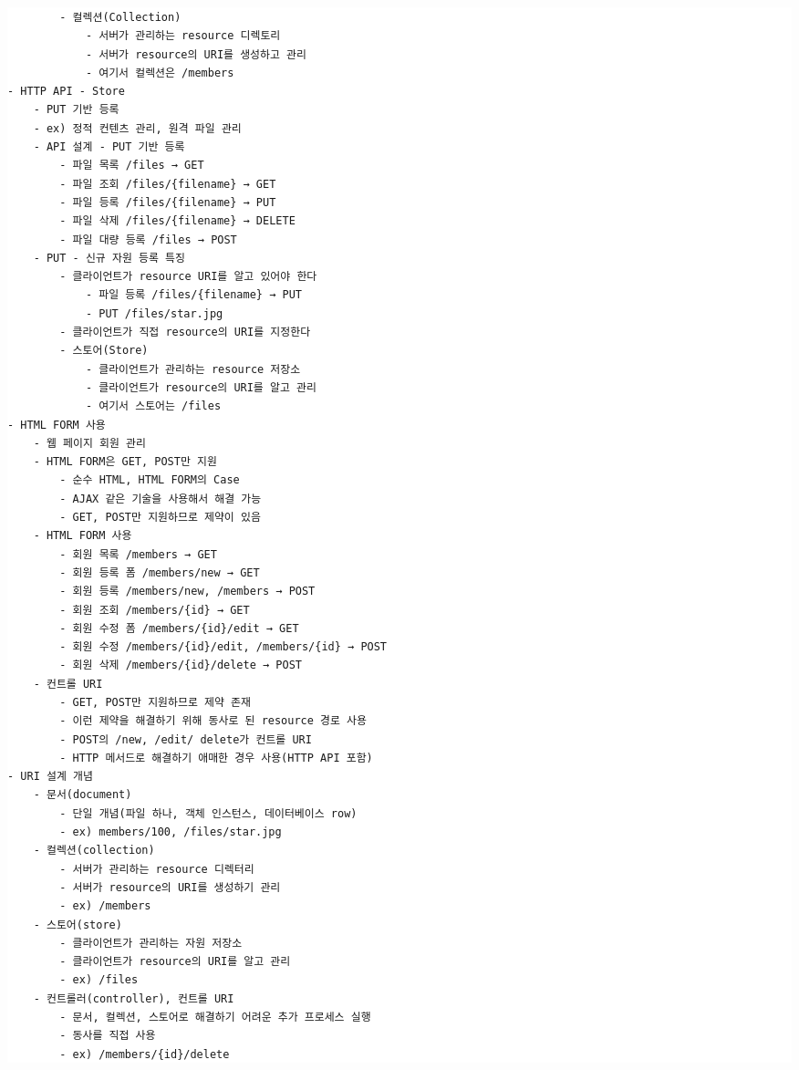             - 컬렉션(Collection)
                - 서버가 관리하는 resource 디렉토리
                - 서버가 resource의 URI를 생성하고 관리
                - 여기서 컬렉션은 /members
    - HTTP API - Store
        - PUT 기반 등록
        - ex) 정적 컨텐츠 관리, 원격 파일 관리
        - API 설계 - PUT 기반 등록
            - 파일 목록 /files → GET
            - 파일 조회 /files/{filename} → GET
            - 파일 등록 /files/{filename} → PUT
            - 파일 삭제 /files/{filename} → DELETE
            - 파일 대량 등록 /files → POST
        - PUT - 신규 자원 등록 특징
            - 클라이언트가 resource URI를 알고 있어야 한다
                - 파일 등록 /files/{filename} → PUT
                - PUT /files/star.jpg
            - 클라이언트가 직접 resource의 URI를 지정한다
            - 스토어(Store)
                - 클라이언트가 관리하는 resource 저장소
                - 클라이언트가 resource의 URI를 알고 관리
                - 여기서 스토어는 /files
    - HTML FORM 사용
        - 웹 페이지 회원 관리
        - HTML FORM은 GET, POST만 지원
            - 순수 HTML, HTML FORM의 Case
            - AJAX 같은 기술을 사용해서 해결 가능
            - GET, POST만 지원하므로 제약이 있음
        - HTML FORM 사용
            - 회원 목록 /members → GET
            - 회원 등록 폼 /members/new → GET
            - 회원 등록 /members/new, /members → POST
            - 회원 조회 /members/{id} → GET
            - 회원 수정 폼 /members/{id}/edit → GET
            - 회원 수정 /members/{id}/edit, /members/{id} → POST
            - 회원 삭제 /members/{id}/delete → POST
        - 컨트롤 URI
            - GET, POST만 지원하므로 제약 존재
            - 이런 제약을 해결하기 위해 동사로 된 resource 경로 사용
            - POST의 /new, /edit/ delete가 컨트롤 URI
            - HTTP 메서드로 해결하기 애매한 경우 사용(HTTP API 포함)
    - URI 설계 개념
        - 문서(document)
            - 단일 개념(파일 하나, 객체 인스턴스, 데이터베이스 row)
            - ex) members/100, /files/star.jpg
        - 컬렉션(collection)
            - 서버가 관리하는 resource 디렉터리
            - 서버가 resource의 URI를 생성하기 관리
            - ex) /members
        - 스토어(store)
            - 클라이언트가 관리하는 자원 저장소
            - 클라이언트가 resource의 URI를 알고 관리
            - ex) /files
        - 컨트롤러(controller), 컨트롤 URI
            - 문서, 컬렉션, 스토어로 해결하기 어려운 추가 프로세스 실행
            - 동사를 직접 사용
            - ex) /members/{id}/delete
